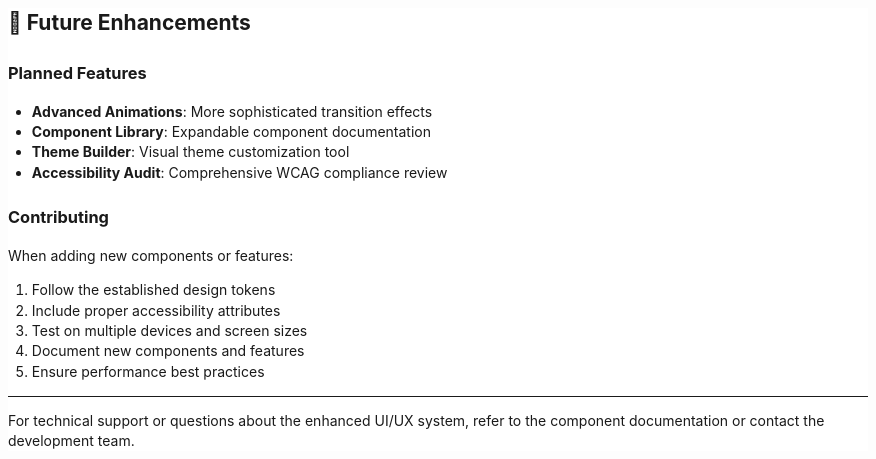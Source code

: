 ## 🚀 Future Enhancements

### Planned Features

- **Advanced Animations**: More sophisticated transition effects
- **Component Library**: Expandable component documentation
- **Theme Builder**: Visual theme customization tool
- **Accessibility Audit**: Comprehensive WCAG compliance review

### Contributing

When adding new components or features:

1. Follow the established design tokens
2. Include proper accessibility attributes
3. Test on multiple devices and screen sizes
4. Document new components and features
5. Ensure performance best practices

---

For technical support or questions about the enhanced UI/UX system, refer to the component documentation or contact the development team.
